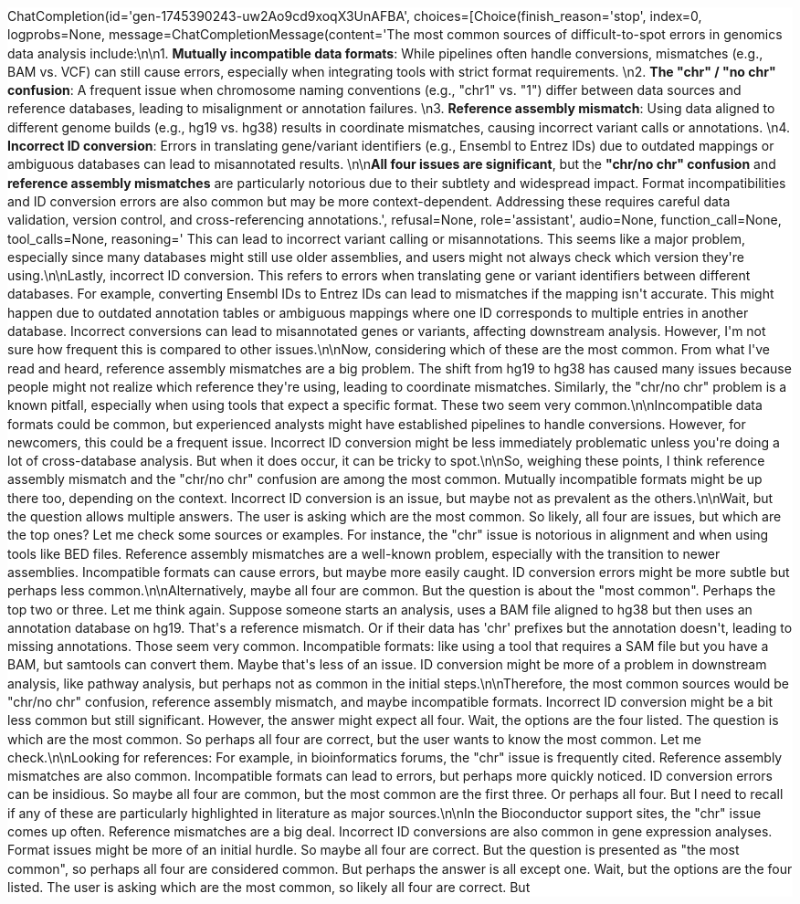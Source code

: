 ChatCompletion(id='gen-1745390243-uw2Ao9cd9xoqX3UnAFBA',
choices=[Choice(finish_reason='stop', index=0, logprobs=None, message=ChatCompletionMessage(content='The most common sources of difficult-to-spot errors in genomics data analysis include:\n\n1. **Mutually incompatible data formats**: While pipelines often handle conversions, mismatches (e.g., BAM vs. VCF) can still cause errors, especially when integrating tools with strict format requirements.  \n2. **The "chr" / "no chr" confusion**: A frequent issue when chromosome naming conventions (e.g., "chr1" vs. "1") differ between data sources and reference databases, leading to misalignment or annotation failures.  \n3. **Reference assembly mismatch**: Using data aligned to different genome builds (e.g., hg19 vs. hg38) results in coordinate mismatches, causing incorrect variant calls or annotations.  \n4. **Incorrect ID conversion**: Errors in translating gene/variant identifiers (e.g., Ensembl to Entrez IDs) due to outdated mappings or ambiguous databases can lead to misannotated results.  \n\n**All four issues are significant**, but the **"chr/no chr" confusion** and **reference assembly mismatches** are particularly notorious due to their subtlety and widespread impact. Format incompatibilities and ID conversion errors are also common but may be more context-dependent. Addressing these requires careful data validation, version control, and cross-referencing annotations.', refusal=None, role='assistant', audio=None, function_call=None, tool_calls=None, reasoning=' This can lead to incorrect variant calling or misannotations. This seems like a major problem, especially since many databases might still use older assemblies, and users might not always check which version they\'re using.\n\nLastly, incorrect ID conversion. This refers to errors when translating gene or variant identifiers between different databases. For example, converting Ensembl IDs to Entrez IDs can lead to mismatches if the mapping isn\'t accurate. This might happen due to outdated annotation tables or ambiguous mappings where one ID corresponds to multiple entries in another database. Incorrect conversions can lead to misannotated genes or variants, affecting downstream analysis. However, I\'m not sure how frequent this is compared to other issues.\n\nNow, considering which of these are the most common. From what I\'ve read and heard, reference assembly mismatches are a big problem. The shift from hg19 to hg38 has caused many issues because people might not realize which reference they\'re using, leading to coordinate mismatches. Similarly, the "chr/no chr" problem is a known pitfall, especially when using tools that expect a specific format. These two seem very common.\n\nIncompatible data formats could be common, but experienced analysts might have established pipelines to handle conversions. However, for newcomers, this could be a frequent issue. Incorrect ID conversion might be less immediately problematic unless you\'re doing a lot of cross-database analysis. But when it does occur, it can be tricky to spot.\n\nSo, weighing these points, I think reference assembly mismatch and the "chr/no chr" confusion are among the most common. Mutually incompatible formats might be up there too, depending on the context. Incorrect ID conversion is an issue, but maybe not as prevalent as the others.\n\nWait, but the question allows multiple answers. The user is asking which are the most common. So likely, all four are issues, but which are the top ones? Let me check some sources or examples. For instance, the "chr" issue is notorious in alignment and when using tools like BED files. Reference assembly mismatches are a well-known problem, especially with the transition to newer assemblies. Incompatible formats can cause errors, but maybe more easily caught. ID conversion errors might be more subtle but perhaps less common.\n\nAlternatively, maybe all four are common. But the question is about the "most common". Perhaps the top two or three. Let me think again. Suppose someone starts an analysis, uses a BAM file aligned to hg38 but then uses an annotation database on hg19. That\'s a reference mismatch. Or if their data has \'chr\' prefixes but the annotation doesn\'t, leading to missing annotations. Those seem very common. Incompatible formats: like using a tool that requires a SAM file but you have a BAM, but samtools can convert them. Maybe that\'s less of an issue. ID conversion might be more of a problem in downstream analysis, like pathway analysis, but perhaps not as common in the initial steps.\n\nTherefore, the most common sources would be "chr/no chr" confusion, reference assembly mismatch, and maybe incompatible formats. Incorrect ID conversion might be a bit less common but still significant. However, the answer might expect all four. Wait, the options are the four listed. The question is which are the most common. So perhaps all four are correct, but the user wants to know the most common. Let me check.\n\nLooking for references: For example, in bioinformatics forums, the "chr" issue is frequently cited. Reference assembly mismatches are also common. Incompatible formats can lead to errors, but perhaps more quickly noticed. ID conversion errors can be insidious. So maybe all four are common, but the most common are the first three. Or perhaps all four. But I need to recall if any of these are particularly highlighted in literature as major sources.\n\nIn the Bioconductor support sites, the "chr" issue comes up often. Reference mismatches are a big deal. Incorrect ID conversions are also common in gene expression analyses. Format issues might be more of an initial hurdle. So maybe all four are correct. But the question is presented as "the most common", so perhaps all four are considered common. But perhaps the answer is all except one. Wait, but the options are the four listed. The user is asking which are the most common, so likely all four are correct. But